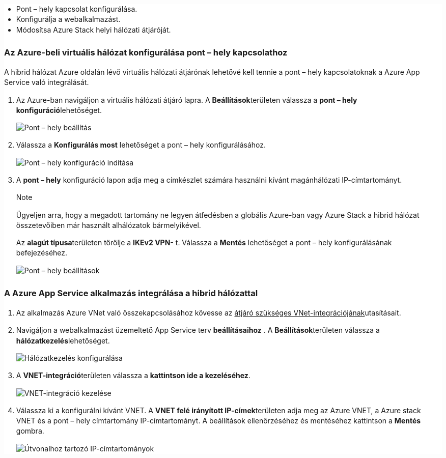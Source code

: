 - Pont – hely kapcsolat konfigurálása.
- Konfigurálja a webalkalmazást.
- Módosítsa Azure Stack helyi hálózati átjáróját.

### <a name="configure-the-azure-virtual-network-for-point-to-site-connectivity"></a>Az Azure-beli virtuális hálózat konfigurálása pont – hely kapcsolathoz

A hibrid hálózat Azure oldalán lévő virtuális hálózati átjárónak lehetővé kell tennie a pont – hely kapcsolatoknak a Azure App Service való integrálását.

1. Az Azure-ban navigáljon a virtuális hálózati átjáró lapra. A **Beállítások**területen válassza a **pont – hely konfiguráció**lehetőséget.

    ![Pont – hely beállítás](media/azure-stack-solution-hybrid-cloud/image8.png)

2. Válassza a **Konfigurálás most** lehetőséget a pont – hely konfigurálásához.

    ![Pont – hely konfiguráció indítása](media/azure-stack-solution-hybrid-cloud/image9.png)

3. A **pont – hely** konfiguráció lapon adja meg a címkészlet számára használni kívánt magánhálózati IP-címtartományt.

   > [!Note]  
   > Ügyeljen arra, hogy a megadott tartomány ne legyen átfedésben a globális Azure-ban vagy Azure Stack a hibrid hálózat összetevőiben már használt alhálózatok bármelyikével.

   Az **alagút típusa**területen törölje a **IKEv2 VPN-** t. Válassza a **Mentés** lehetőséget a pont – hely konfigurálásának befejezéséhez.

   ![Pont – hely beállítások](media/azure-stack-solution-hybrid-cloud/image10.png)

### <a name="integrate-the-azure-app-service-app-with-the-hybrid-network"></a>A Azure App Service alkalmazás integrálása a hibrid hálózattal

1. Az alkalmazás Azure VNet való összekapcsolásához kövesse az [átjáró szükséges VNet-integrációjának](https://docs.microsoft.com/azure/app-service/web-sites-integrate-with-vnet#gateway-required-vnet-integration)utasításait.

2. Navigáljon a webalkalmazást üzemeltető App Service terv **beállításaihoz** . A **Beállítások**területen válassza a **hálózatkezelés**lehetőséget.

    ![Hálózatkezelés konfigurálása](media/azure-stack-solution-hybrid-cloud/image11.png)

3. A **VNET-integráció**területen válassza a **kattintson ide a kezeléséhez**.

    ![VNET-integráció kezelése](media/azure-stack-solution-hybrid-cloud/image12.png)

4. Válassza ki a konfigurálni kívánt VNET. A **VNET felé irányított IP-címek**területen adja meg az Azure VNET, a Azure stack VNET és a pont – hely címtartomány IP-címtartományt. A beállítások ellenőrzéséhez és mentéséhez kattintson a **Mentés** gombra.

    ![Útvonalhoz tartozó IP-címtartományok](media/azure-stack-solution-hybrid-cloud/image13.png)
